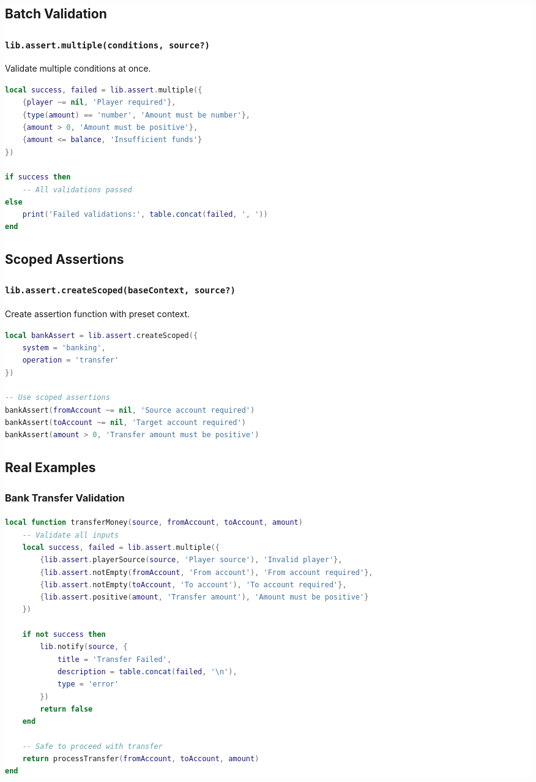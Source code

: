 ## Batch Validation

### `lib.assert.multiple(conditions, source?)`
Validate multiple conditions at once.

```lua
local success, failed = lib.assert.multiple({
    {player ~= nil, 'Player required'},
    {type(amount) == 'number', 'Amount must be number'},
    {amount > 0, 'Amount must be positive'},
    {amount <= balance, 'Insufficient funds'}
})

if success then
    -- All validations passed
else
    print('Failed validations:', table.concat(failed, ', '))
end
```

## Scoped Assertions

### `lib.assert.createScoped(baseContext, source?)`
Create assertion function with preset context.

```lua
local bankAssert = lib.assert.createScoped({
    system = 'banking',
    operation = 'transfer'
})

-- Use scoped assertions
bankAssert(fromAccount ~= nil, 'Source account required')
bankAssert(toAccount ~= nil, 'Target account required')
bankAssert(amount > 0, 'Transfer amount must be positive')
```

## Real Examples

### Bank Transfer Validation
```lua
local function transferMoney(source, fromAccount, toAccount, amount)
    -- Validate all inputs
    local success, failed = lib.assert.multiple({
        {lib.assert.playerSource(source, 'Player source'), 'Invalid player'},
        {lib.assert.notEmpty(fromAccount, 'From account'), 'From account required'},
        {lib.assert.notEmpty(toAccount, 'To account'), 'To account required'},
        {lib.assert.positive(amount, 'Transfer amount'), 'Amount must be positive'}
    })
    
    if not success then
        lib.notify(source, {
            title = 'Transfer Failed',
            description = table.concat(failed, '\n'),
            type = 'error'
        })
        return false
    end
    
    -- Safe to proceed with transfer
    return processTransfer(fromAccount, toAccount, amount)
end
```